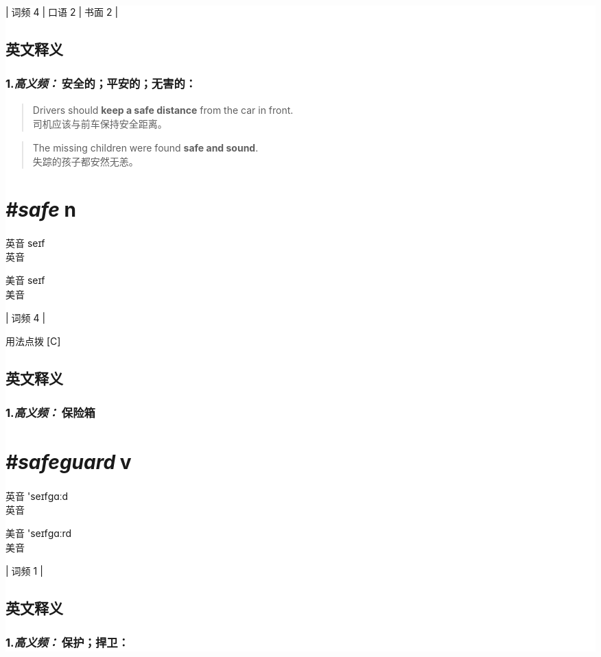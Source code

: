 

| 词频 4 | 口语 2 | 书面 2 |  

英文释义
---
### 1.*高义频：* **安全的；平安的；无害的：**  

 > Drivers should **keep a safe distance** from the car in front.   
 > 司机应该与前车保持安全距离。    
<audio src="./media/safe-1.aac" controls="controls"></audio>

 > The missing children were found **safe and sound**.   
 > 失踪的孩子都安然无恙。    
<audio src="./media/safe-2.aac" controls="controls"></audio>


# ***\#safe*** n
英音 seɪf  
英音
<audio src="./media/safe-B.aac" controls="controls"></audio>

美音 seɪf  
美音
<audio src="./media/safe.aac" controls="controls"></audio>



| 词频 4 |  

用法点拨  [C]

英文释义
---
### 1.*高义频：* **保险箱**  


# ***\#safeguard*** v
英音 'seɪfɡɑːd  
英音
<audio src="./media/safeguard-B.aac" controls="controls"></audio>

美音 'seɪfɡɑːrd  
美音
<audio src="./media/safeguard.aac" controls="controls"></audio>



| 词频 1 |  

英文释义
---
### 1.*高义频：* **保护；捍卫：**  

